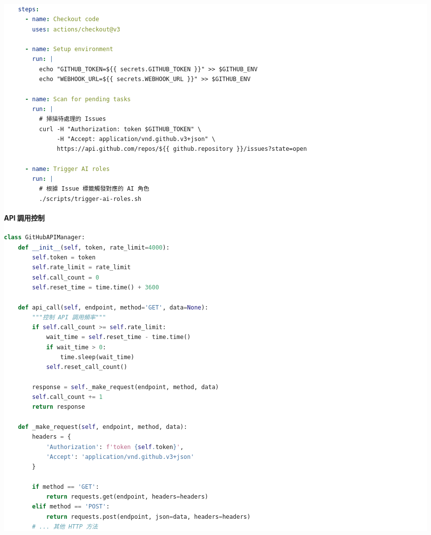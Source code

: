 ```yaml
    steps:
      - name: Checkout code
        uses: actions/checkout@v3
      
      - name: Setup environment
        run: |
          echo "GITHUB_TOKEN=${{ secrets.GITHUB_TOKEN }}" >> $GITHUB_ENV
          echo "WEBHOOK_URL=${{ secrets.WEBHOOK_URL }}" >> $GITHUB_ENV
      
      - name: Scan for pending tasks
        run: |
          # 掃描待處理的 Issues
          curl -H "Authorization: token $GITHUB_TOKEN" \
               -H "Accept: application/vnd.github.v3+json" \
               https://api.github.com/repos/${{ github.repository }}/issues?state=open
      
      - name: Trigger AI roles
        run: |
          # 根據 Issue 標籤觸發對應的 AI 角色
          ./scripts/trigger-ai-roles.sh
```

#### API 調用控制

```python
class GitHubAPIManager:
    def __init__(self, token, rate_limit=4000):
        self.token = token
        self.rate_limit = rate_limit
        self.call_count = 0
        self.reset_time = time.time() + 3600
    
    def api_call(self, endpoint, method='GET', data=None):
        """控制 API 調用頻率"""
        if self.call_count >= self.rate_limit:
            wait_time = self.reset_time - time.time()
            if wait_time > 0:
                time.sleep(wait_time)
            self.reset_call_count()
        
        response = self._make_request(endpoint, method, data)
        self.call_count += 1
        return response
    
    def _make_request(self, endpoint, method, data):
        headers = {
            'Authorization': f'token {self.token}',
            'Accept': 'application/vnd.github.v3+json'
        }
        
        if method == 'GET':
            return requests.get(endpoint, headers=headers)
        elif method == 'POST':
            return requests.post(endpoint, json=data, headers=headers)
        # ... 其他 HTTP 方法
```
